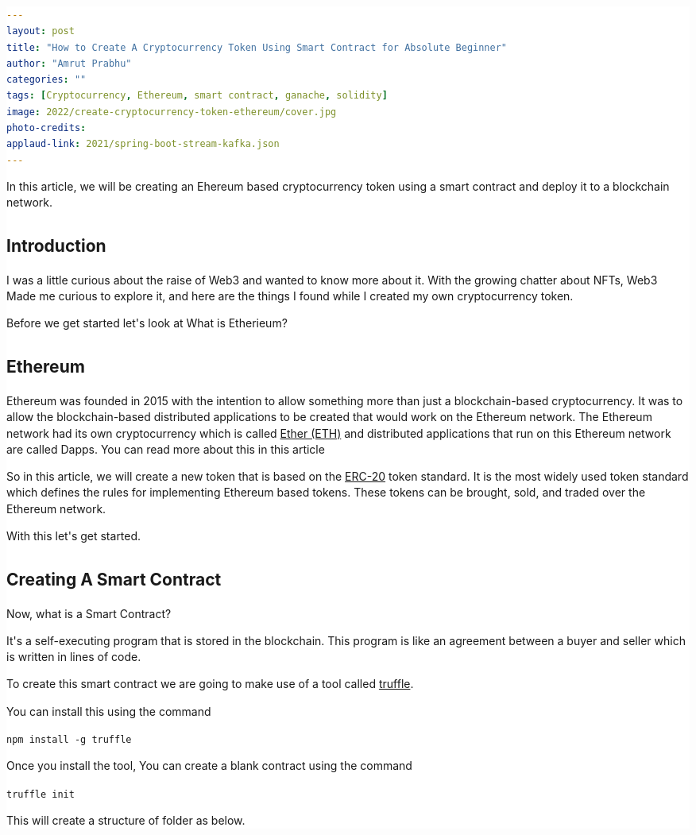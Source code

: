 ```yaml
---
layout: post
title: "How to Create A Cryptocurrency Token Using Smart Contract for Absolute Beginner"
author: "Amrut Prabhu"
categories: ""
tags: [Cryptocurrency, Ethereum, smart contract, ganache, solidity]
image: 2022/create-cryptocurrency-token-ethereum/cover.jpg
photo-credits: 
applaud-link: 2021/spring-boot-stream-kafka.json
---
```


In this article, we will be creating an Ehereum based cryptocurrency token using a smart contract and deploy it to a blockchain network.

## Introduction

I was a little curious about the raise of Web3 and wanted to know more about it. With the growing chatter about NFTs, Web3 Made me curious to explore it, and here are the things I found while I created my own cryptocurrency token.

Before we get started let's look at What is Etherieum?

## Ethereum

Ethereum was founded in 2015 with the intention to allow something more than just a blockchain-based cryptocurrency. It was to allow the blockchain-based distributed applications to be created that would work on the Ethereum network. The Ethereum network had its own cryptocurrency which is called [Ether (ETH)](https://ethereum.org/en/eth/) and distributed applications that run on this Ethereum network are called Dapps. You can read more about this in this article

So in this article, we will create a new token that is based on the [ERC-20](https://ethereum.org/en/developers/docs/standards/tokens/erc-20/) token standard. It is the most widely used token standard which defines the rules for implementing Ethereum based tokens. These tokens can be brought, sold, and traded over the Ethereum network.

With this let's get started.

## Creating A Smart Contract

Now, what is a Smart Contract?

It's a self-executing program that is stored in the blockchain. This program is like an agreement between a buyer and seller which is written in lines of code.

To create this smart contract we are going to make use of a tool called [truffle](https://trufflesuite.com/docs/truffle/quickstart.html).

You can install this using the command
```shell
npm install -g truffle
```
Once you install the tool, You can create a blank contract using the command
```shell
truffle init
```
This will create a structure of folder as below.
